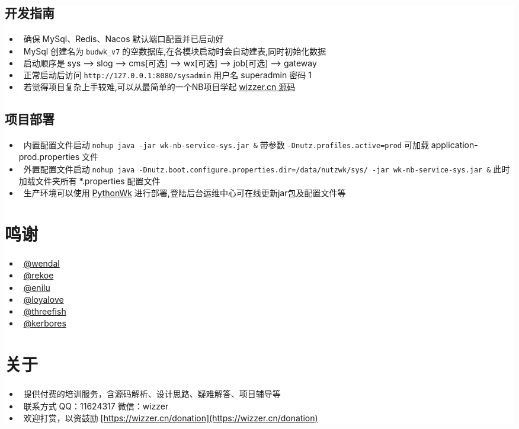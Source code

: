 ## 开发指南
*   确保 MySql、Redis、Nacos 默认端口配置并已启动好
*   MySql 创建名为 `budwk_v7` 的空数据库,在各模块启动时会自动建表,同时初始化数据
*   启动顺序是 sys --> slog --> cms[可选] --> wx[可选] --> job[可选] --> gateway
*   正常启动后访问 `http://127.0.0.1:8080/sysadmin` 用户名 superadmin 密码 1
*   若觉得项目复杂上手较难,可以从最简单的一个NB项目学起 [wizzer.cn 源码](https://github.com/Wizzercn/Demo/tree/master/nutzboot-wizzer-cn)

## 项目部署

*   内置配置文件启动  `nohup java -jar wk-nb-service-sys.jar &` 带参数 `-Dnutz.profiles.active=prod` 可加载 application-prod.properties 文件
*   外置配置文件启动  `nohup java -Dnutz.boot.configure.properties.dir=/data/nutzwk/sys/ -jar wk-nb-service-sys.jar &` 此时加载文件夹所有 *.properties 配置文件
*   生产环境可以使用 [PythonWk](https://github.com/Wizzercn/PythonWk) 进行部署,登陆后台运维中心可在线更新jar包及配置文件等

# 鸣谢

*   [@wendal](https://github.com/wendal)
*   [@rekoe](https://github.com/Rekoe)
*   [@enilu](https://github.com/enilu)
*   [@loyalove](https://github.com/loyalove)
*   [@threefish](https://github.com/threefish)
*   [@kerbores](https://github.com/kerbores)

# 关于

*   提供付费的培训服务，含源码解析、设计思路、疑难解答、项目辅导等
*   联系方式 QQ：11624317  微信：wizzer
*   欢迎打赏，以资鼓励 [https://wizzer.cn/donation](https://wizzer.cn/donation)

